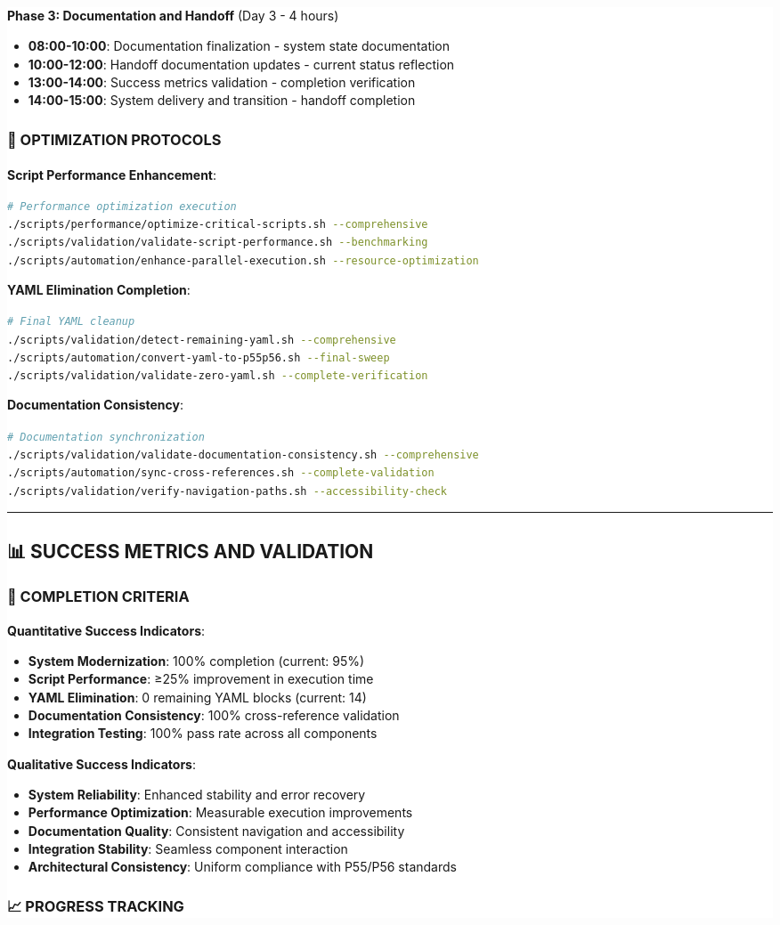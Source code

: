 **Phase 3: Documentation and Handoff** (Day 3 - 4 hours)
- **08:00-10:00**: Documentation finalization - system state documentation
- **10:00-12:00**: Handoff documentation updates - current status reflection
- **13:00-14:00**: Success metrics validation - completion verification
- **14:00-15:00**: System delivery and transition - handoff completion

### **🔧 OPTIMIZATION PROTOCOLS**

**Script Performance Enhancement**:
```bash
# Performance optimization execution
./scripts/performance/optimize-critical-scripts.sh --comprehensive
./scripts/validation/validate-script-performance.sh --benchmarking
./scripts/automation/enhance-parallel-execution.sh --resource-optimization
```

**YAML Elimination Completion**:
```bash
# Final YAML cleanup
./scripts/validation/detect-remaining-yaml.sh --comprehensive
./scripts/automation/convert-yaml-to-p55p56.sh --final-sweep
./scripts/validation/validate-zero-yaml.sh --complete-verification
```

**Documentation Consistency**:
```bash
# Documentation synchronization
./scripts/validation/validate-documentation-consistency.sh --comprehensive
./scripts/automation/sync-cross-references.sh --complete-validation
./scripts/validation/verify-navigation-paths.sh --accessibility-check
```

---

## 📊 **SUCCESS METRICS AND VALIDATION**

### **🎯 COMPLETION CRITERIA**

**Quantitative Success Indicators**:
- **System Modernization**: 100% completion (current: 95%)
- **Script Performance**: ≥25% improvement in execution time
- **YAML Elimination**: 0 remaining YAML blocks (current: 14)
- **Documentation Consistency**: 100% cross-reference validation
- **Integration Testing**: 100% pass rate across all components

**Qualitative Success Indicators**:
- **System Reliability**: Enhanced stability and error recovery
- **Performance Optimization**: Measurable execution improvements
- **Documentation Quality**: Consistent navigation and accessibility
- **Integration Stability**: Seamless component interaction
- **Architectural Consistency**: Uniform compliance with P55/P56 standards

### **📈 PROGRESS TRACKING**
